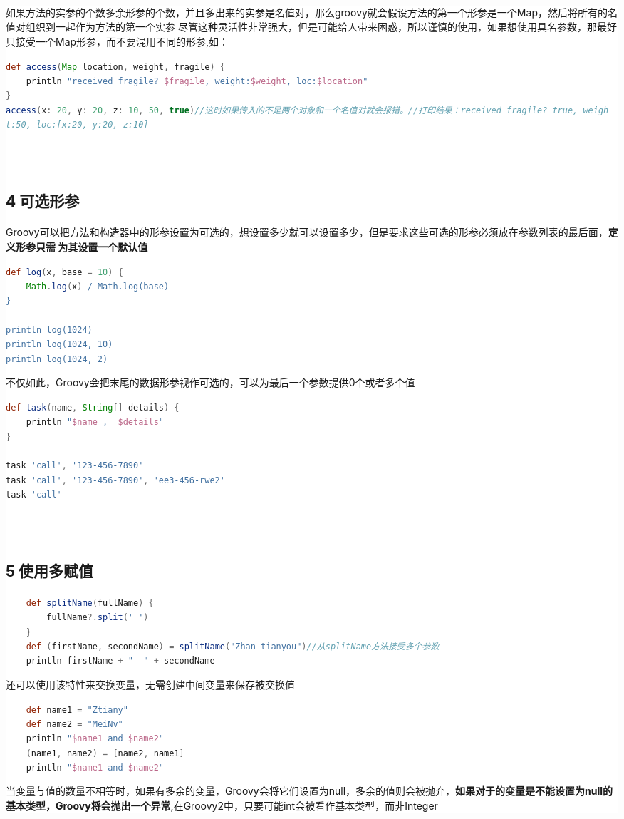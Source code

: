 如果方法的实参的个数多余形参的个数，并且多出来的实参是名值对，那么groovy就会假设方法的第一个形参是一个Map，然后将所有的名值对组织到一起作为方法的第一个实参
尽管这种灵活性非常强大，但是可能给人带来困惑，所以谨慎的使用，如果想使用具名参数，那最好只接受一个Map形参，而不要混用不同的形参,如：

```groovy
def access(Map location, weight, fragile) {
    println "received fragile? $fragile, weight:$weight, loc:$location"
}
access(x: 20, y: 20, z: 10, 50, true)//这时如果传入的不是两个对象和一个名值对就会报错。//打印结果：received fragile? true, weight:50, loc:[x:20, y:20, z:10]
```

<br/><br/>
## 4 可选形参

Groovy可以把方法和构造器中的形参设置为可选的，想设置多少就可以设置多少，但是要求这些可选的形参必须放在参数列表的最后面，**定义形参只需 为其设置一个默认值**

```groovy
def log(x, base = 10) {
    Math.log(x) / Math.log(base)
}

println log(1024)
println log(1024, 10)
println log(1024, 2)
```
不仅如此，Groovy会把末尾的数据形参视作可选的，可以为最后一个参数提供0个或者多个值

```groovy
def task(name, String[] details) {
    println "$name ,  $details"
}

task 'call', '123-456-7890'
task 'call', '123-456-7890', 'ee3-456-rwe2'
task 'call'
```


<br/><br/>
## 5 使用多赋值

```groovy
    def splitName(fullName) {
        fullName?.split(' ')
    }
    def (firstName, secondName) = splitName("Zhan tianyou")//从splitName方法接受多个参数
    println firstName + "  " + secondName
```

还可以使用该特性来交换变量，无需创建中间变量来保存被交换值

```groovy
    def name1 = "Ztiany"
    def name2 = "MeiNv"
    println "$name1 and $name2"
    (name1, name2) = [name2, name1]
    println "$name1 and $name2"
```
当变量与值的数量不相等时，如果有多余的变量，Groovy会将它们设置为null，多余的值则会被抛弃，**如果对于的变量是不能设置为null的基本类型，Groovy将会抛出一个异常**,在Groovy2中，只要可能int会被看作基本类型，而非Integer
